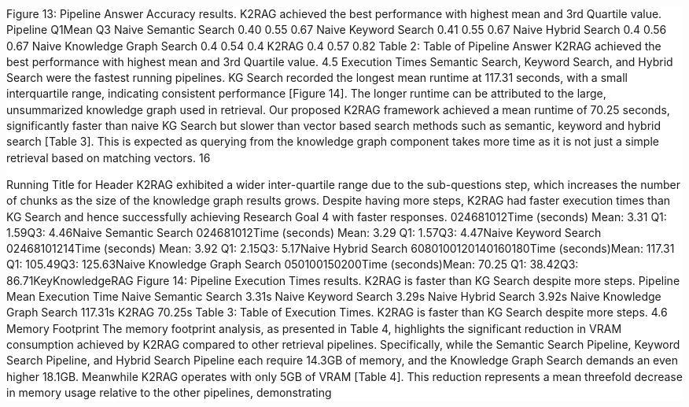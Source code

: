 Figure 13: Pipeline Answer Accuracy results. K2RAG achieved the best performance with highest mean and 3rd
Quartile value.
Pipeline Q1Mean Q3
Naive Semantic Search 0.40 0.55 0.67
Naive Keyword Search 0.41 0.55 0.67
Naive Hybrid Search 0.4 0.56 0.67
Naive Knowledge Graph Search 0.4 0.54 0.4
K2RAG 0.4 0.57 0.82
Table 2: Table of Pipeline Answer K2RAG achieved the best performance with highest mean and 3rd Quartile value.
4.5 Execution Times
Semantic Search, Keyword Search, and Hybrid Search were the fastest running pipelines. KG Search recorded the
longest mean runtime at 117.31 seconds, with a small interquartile range, indicating consistent performance [Figure
14]. The longer runtime can be attributed to the large, unsummarized knowledge graph used in retrieval. Our proposed
K2RAG framework achieved a mean runtime of 70.25 seconds, significantly faster than naive KG Search but slower
than vector based search methods such as semantic, keyword and hybrid search [Table 3]. This is expected as querying
from the knowledge graph component takes more time as it is not just a simple retrieval based on matching vectors.
16

Running Title for Header
K2RAG exhibited a wider inter-quartile range due to the sub-questions step, which increases the number of chunks as
the size of the knowledge graph results grows. Despite having more steps, K2RAG had faster execution times than KG
Search and hence successfully achieving Research Goal 4 with faster responses.
024681012Time (seconds)
Mean: 3.31
Q1: 1.59Q3: 4.46Naive Semantic Search
024681012Time (seconds)
Mean: 3.29
Q1: 1.57Q3: 4.47Naive Keyword Search
02468101214Time (seconds)
Mean: 3.92
Q1: 2.15Q3: 5.17Naive Hybrid Search
6080100120140160180Time (seconds)Mean: 117.31
Q1: 105.49Q3: 125.63Naive Knowledge Graph Search
050100150200Time (seconds)Mean: 70.25
Q1: 38.42Q3: 86.71KeyKnowledgeRAG
Figure 14: Pipeline Execution Times results. K2RAG is faster than KG Search despite more steps.
Pipeline Mean Execution Time
Naive Semantic Search 3.31s
Naive Keyword Search 3.29s
Naive Hybrid Search 3.92s
Naive Knowledge Graph Search 117.31s
K2RAG 70.25s
Table 3: Table of Execution Times. K2RAG is faster than KG Search despite more steps.
4.6 Memory Footprint
The memory footprint analysis, as presented in Table 4, highlights the significant reduction in VRAM consumption
achieved by K2RAG compared to other retrieval pipelines. Specifically, while the Semantic Search Pipeline, Keyword
Search Pipeline, and Hybrid Search Pipeline each require 14.3GB of memory, and the Knowledge Graph Search
demands an even higher 18.1GB. Meanwhile K2RAG operates with only 5GB of VRAM [Table 4].
This reduction represents a mean threefold decrease in memory usage relative to the other pipelines, demonstrating